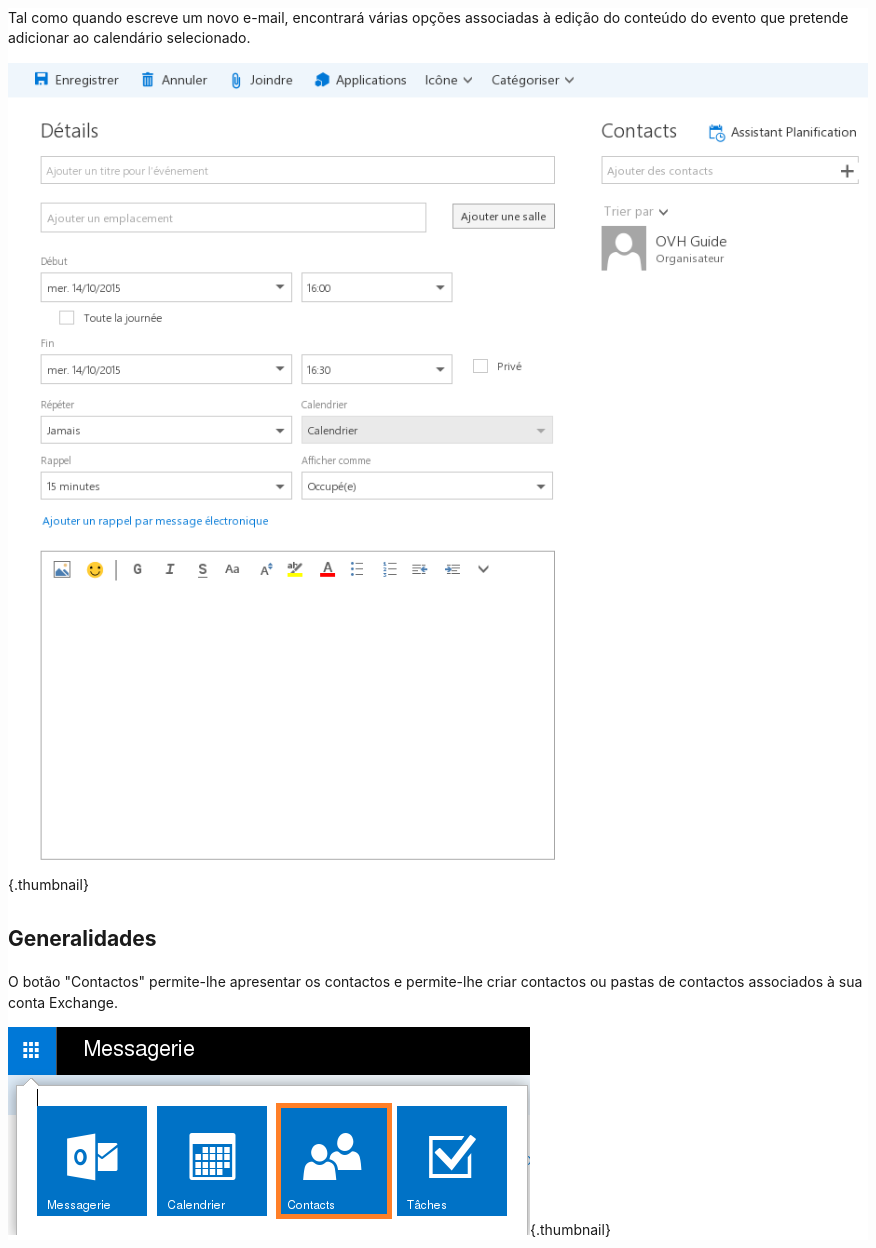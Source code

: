 Tal como quando escreve um novo e-mail, encontrará várias opções associadas à edição do conteúdo do evento que pretende adicionar ao calendário selecionado.

![](images/img_2919.jpg){.thumbnail}


## Generalidades
O botão "Contactos" permite-lhe apresentar os contactos e permite-lhe criar contactos ou pastas de contactos associados à sua conta Exchange.

![](images/img_2920.jpg){.thumbnail}